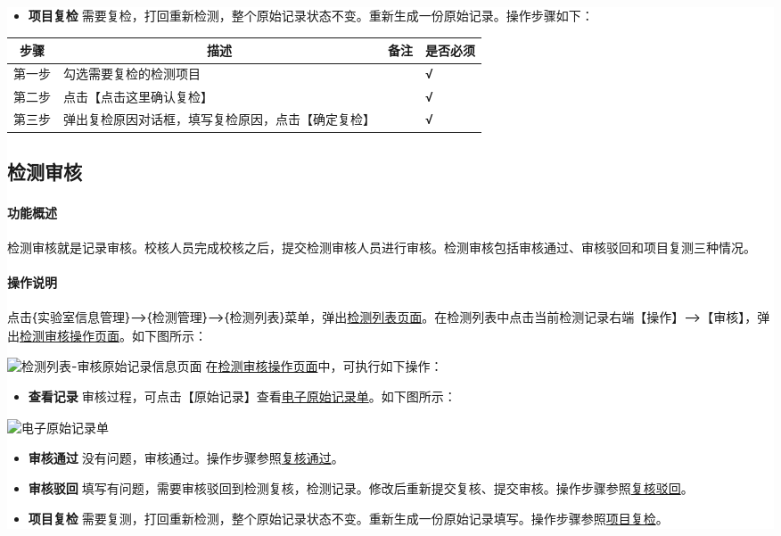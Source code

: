 <html><span id='xmfj'></span></html>

- **项目复检** 需要复检，打回重新检测，整个原始记录状态不变。重新生成一份原始记录。操作步骤如下：

| 步骤 | 描述| 备注 |是否必须 | 
| ------ | --- | --- |--- |
| 第一步 | 勾选需要复检的检测项目    |     |  √ |  
| 第二步 | 点击【点击这里确认复检】  |     |  √ |    
| 第三步 | 弹出复检原因对话框，填写复检原因，点击【确定复检】   |     | √  |  

<html><span id='检测审核'></span></html>

## 检测审核

#### 功能概述

检测审核就是记录审核。校核人员完成校核之后，提交检测审核人员进行审核。检测审核包括审核通过、审核驳回和项目复测三种情况。

#### 操作说明

点击{实验室信息管理}-->{检测管理}-->{检测列表}菜单，弹出[检测列表页面](#jclbym)。在检测列表中点击当前检测记录右端【操作】-->【审核】，弹出[检测审核操作页面](#jcshczym)。如下图所示：
<html><span id='jcshczym'></span></html>

![检测列表-审核原始记录信息页面](http://datmfiles.ebookchain.org/1JIeTV7Tv8W%E6%A3%80%E6%B5%8B%E7%AE%A1%E7%90%86-%E6%A3%80%E6%B5%8B%E5%AE%A1%E6%A0%B8.png "审核原始记录信息页面")
在[检测审核操作页面](#jcshczym)中，可执行如下操作：

- **查看记录** 审核过程，可点击【原始记录】查看[电子原始记录单](电子原始记录单)。如下图所示：

<html><span id='电子原始记录单'></span></html>

![电子原始记录单](http://datmfiles.ebookchain.org/1JIaPNuAAAc%E6%A3%80%E6%B5%8B%E7%AE%A1%E7%90%86-%E6%A3%80%E6%B5%8B%E5%A4%8D%E6%A0%B8-%E5%8E%9F%E5%A7%8B%E8%AE%B0%E5%BD%95%E5%8D%95.png "电子原始记录单")

- **审核通过** 没有问题，审核通过。操作步骤参照[复核通过](#fhtg)。 

- **审核驳回** 填写有问题，需要审核驳回到检测复核，检测记录。修改后重新提交复核、提交审核。操作步骤参照[复核驳回](#bhjl)。 
 
- **项目复检** 需要复测，打回重新检测，整个原始记录状态不变。重新生成一份原始记录填写。操作步骤参照[项目复检](#xmfj)。   


